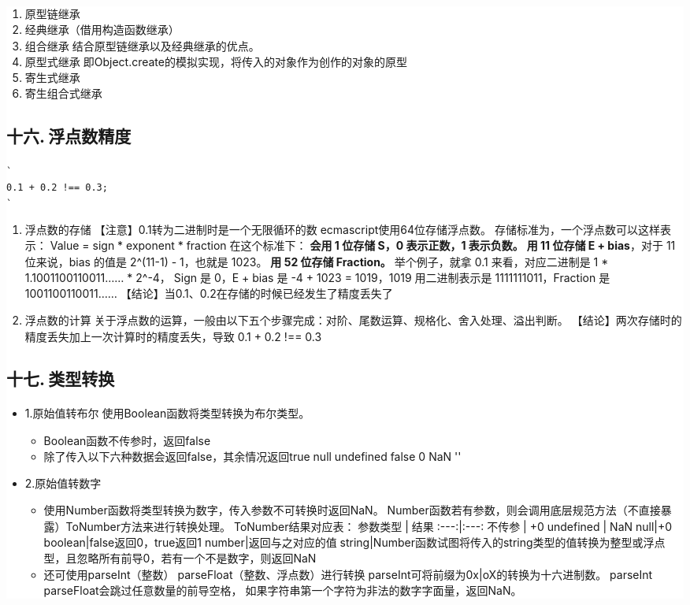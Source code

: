   1. 原型链继承
  2. 经典继承（借用构造函数继承）
  3. 组合继承
    结合原型链继承以及经典继承的优点。
  4. 原型式继承
    即Object.create的模拟实现，将传入的对象作为创作的对象的原型
  5. 寄生式继承
  6. 寄生组合式继承


  ## 十六. 浮点数精度
    `
    0.1 + 0.2 !== 0.3;
    `

  1. 浮点数的存储
    【注意】0.1转为二进制时是一个无限循环的数
    ecmascript使用64位存储浮点数。
    存储标准为，一个浮点数可以这样表示：
    Value = sign * exponent * fraction
    在这个标准下：
    **会用 1 位存储 S，0 表示正数，1 表示负数。**
    **用 11 位存储 E + bias**，对于 11 位来说，bias 的值是 2^(11-1) - 1，也就是 1023。
    **用 52 位存储 Fraction。**
    举个例子，就拿 0.1 来看，对应二进制是 1 * 1.1001100110011…… * 2^-4， Sign 是 0，E + bias 是 -4 + 1023 = 1019，1019 用二进制表示是 1111111011，Fraction 是 1001100110011……
    【结论】当0.1、0.2在存储的时候已经发生了精度丢失了

  2. 浮点数的计算
    关于浮点数的运算，一般由以下五个步骤完成：对阶、尾数运算、规格化、舍入处理、溢出判断。
    【结论】两次存储时的精度丢失加上一次计算时的精度丢失，导致 0.1 + 0.2 !== 0.3

  ## 十七. 类型转换
  - 1.原始值转布尔
  使用Boolean函数将类型转换为布尔类型。
    - Boolean函数不传参时，返回false
    - 除了传入以下六种数据会返回false，其余情况返回true
      null undefined false 0 NaN ''

  - 2.原始值转数字
    - 使用Number函数将类型转换为数字，传入参数不可转换时返回NaN。
      Number函数若有参数，则会调用底层规范方法（不直接暴露）ToNumber方法来进行转换处理。
      ToNumber结果对应表：
      参数类型  | 结果
      :---:|:---:
      不传参 | +0
      undefined | NaN
      null|+0
      boolean|false返回0，true返回1
      number|返回与之对应的值
      string|Number函数试图将传入的string类型的值转换为整型或浮点型，且忽略所有前导0，若有一个不是数字，则返回NaN
    - 还可使用parseInt（整数） parseFloat（整数、浮点数）进行转换
      parseInt可将前缀为0x|oX的转换为十六进制数。
      parseInt parseFloat会跳过任意数量的前导空格，
      如果字符串第一个字符为非法的数字字面量，返回NaN。
